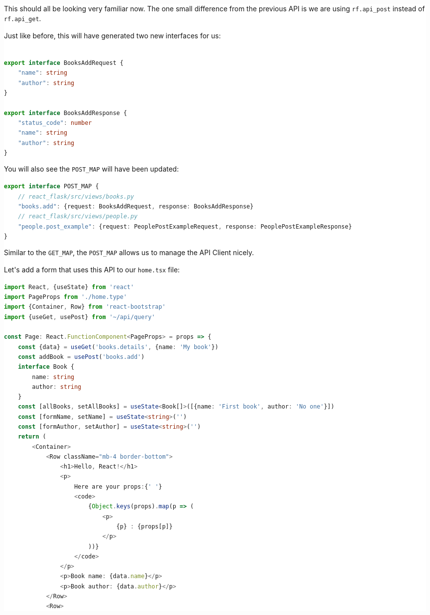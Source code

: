 This should all be looking very familiar now. The one small difference from the previous API is we are using `rf.api_post` instead of `rf.api_get`.

Just like before, this will have generated two new interfaces for us:

```ts title="src/js/api/types.ts" linenums="8"

export interface BooksAddRequest {
    "name": string
    "author": string
}

export interface BooksAddResponse {
    "status_code": number
    "name": string
    "author": string
}
```

You will also see the `POST_MAP` will have been updated:

```ts title="src/js/api/types.ts" linenums="58" hl_lines="2 3"
export interface POST_MAP {
    // react_flask/src/views/books.py
    "books.add": {request: BooksAddRequest, response: BooksAddResponse}
    // react_flask/src/views/people.py
    "people.post_example": {request: PeoplePostExampleRequest, response: PeoplePostExampleResponse}
}
```

Similar to the `GET_MAP`, the `POST_MAP` allows us to manage the API Client nicely.

Let's add a form that uses this API to our `home.tsx` file:

```ts title="src/js/template/books/home.tsx" linenums="1" hl_lines="4 8-15 33-62"
import React, {useState} from 'react'
import PageProps from './home.type'
import {Container, Row} from 'react-bootstrap'
import {useGet, usePost} from '~/api/query'

const Page: React.FunctionComponent<PageProps> = props => {
    const {data} = useGet('books.details', {name: 'My book'})
    const addBook = usePost('books.add')
    interface Book {
        name: string
        author: string
    }
    const [allBooks, setAllBooks] = useState<Book[]>([{name: 'First book', author: 'No one'}])
    const [formName, setName] = useState<string>('')
    const [formAuthor, setAuthor] = useState<string>('')
    return (
        <Container>
            <Row className="mb-4 border-bottom">
                <h1>Hello, React!</h1>
                <p>
                    Here are your props:{' '}
                    <code>
                        {Object.keys(props).map(p => (
                            <p>
                                {p} : {props[p]}
                            </p>
                        ))}
                    </code>
                </p>
                <p>Book name: {data.name}</p>
                <p>Book author: {data.author}</p>
            </Row>
            <Row>
```